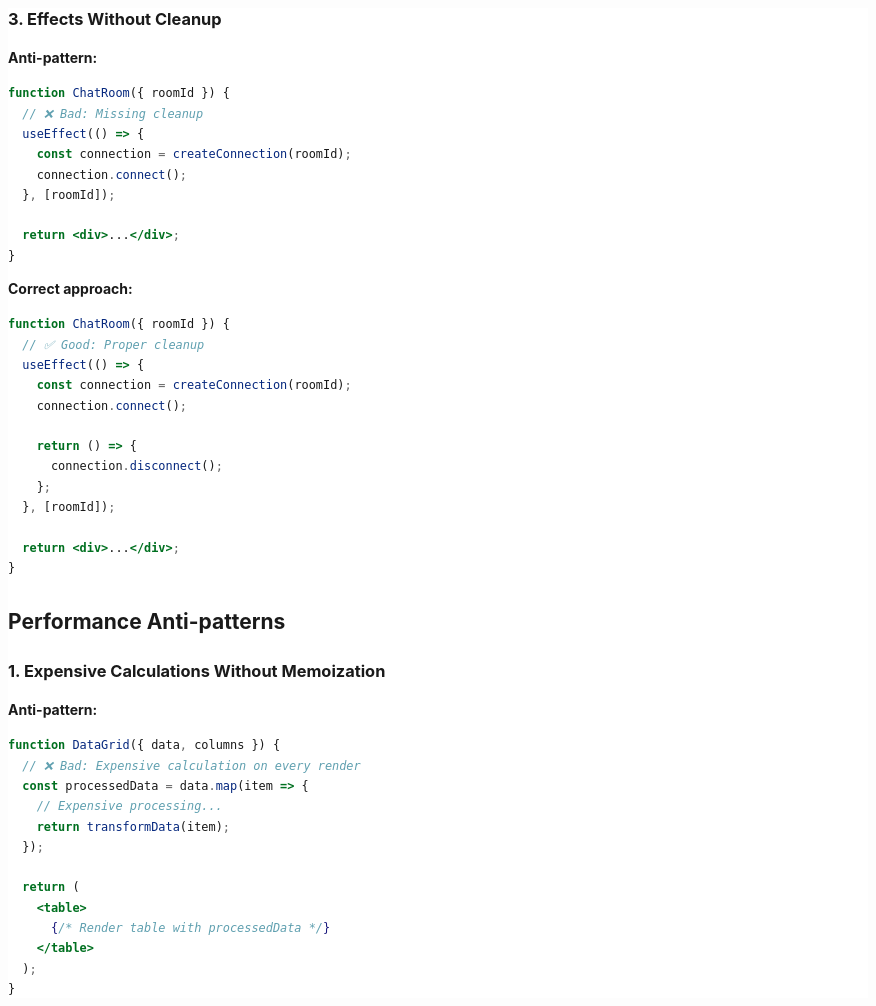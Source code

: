 ### 3. Effects Without Cleanup

**Anti-pattern:**
```jsx
function ChatRoom({ roomId }) {
  // ❌ Bad: Missing cleanup
  useEffect(() => {
    const connection = createConnection(roomId);
    connection.connect();
  }, [roomId]);
  
  return <div>...</div>;
}
```

**Correct approach:**
```jsx
function ChatRoom({ roomId }) {
  // ✅ Good: Proper cleanup
  useEffect(() => {
    const connection = createConnection(roomId);
    connection.connect();
    
    return () => {
      connection.disconnect();
    };
  }, [roomId]);
  
  return <div>...</div>;
}
```

## Performance Anti-patterns

### 1. Expensive Calculations Without Memoization

**Anti-pattern:**
```jsx
function DataGrid({ data, columns }) {
  // ❌ Bad: Expensive calculation on every render
  const processedData = data.map(item => {
    // Expensive processing...
    return transformData(item);
  });
  
  return (
    <table>
      {/* Render table with processedData */}
    </table>
  );
}
```
